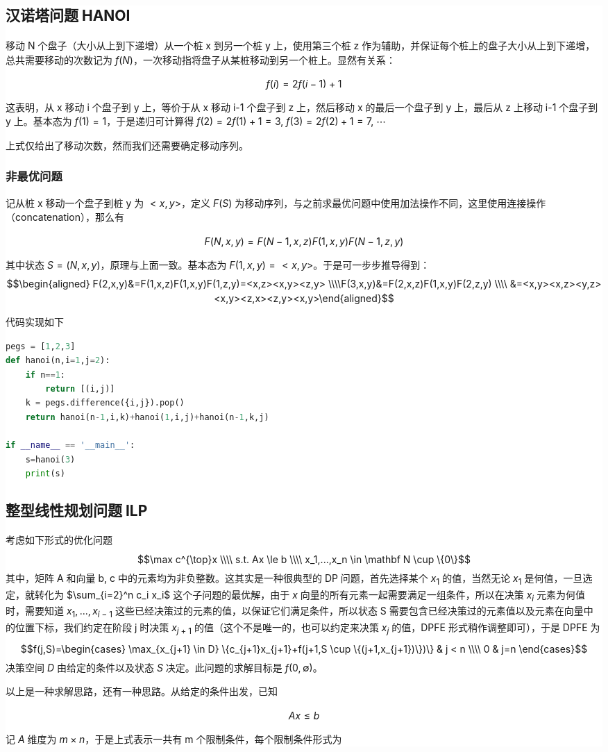 ## 汉诺塔问题 HANOI
移动 N 个盘子（大小从上到下递增）从一个桩 x 到另一个桩 y 上，使用第三个桩 z 作为辅助，并保证每个桩上的盘子大小从上到下递增，总共需要移动的次数记为 $f(N)$，一次移动指将盘子从某桩移动到另一个桩上。显然有关系：

$$f(i)=2f(i-1)+1$$

这表明，从 x 移动 i 个盘子到 y 上，等价于从 x 移动 i-1 个盘子到 z 上，然后移动 x 的最后一个盘子到 y 上，最后从 z 上移动 i-1 个盘子到 y 上。基本态为 $f(1)=1$，于是递归可计算得 $f(2)=2 f(1)+1=3, \ f(3)=2f(2)+1=7, \ \cdots$

上式仅给出了移动次数，然而我们还需要确定移动序列。
### 非最优问题
记从桩 x 移动一个盘子到桩 y 为 $<x,y>$，定义 $F(S)$ 为移动序列，与之前求最优问题中使用加法操作不同，这里使用连接操作（concatenation），那么有

$$F(N,x,y)=F(N-1,x,z)F(1,x,y)F(N-1,z,y)$$

其中状态 $S=(N,x,y)$，原理与上面一致。基本态为 $F(1,x,y)=<x,y>$。于是可一步步推导得到：
$$\begin{aligned} F(2,x,y)&=F(1,x,z)F(1,x,y)F(1,z,y)=<x,z><x,y><z,y>
\\\\F(3,x,y)&=F(2,x,z)F(1,x,y)F(2,z,y)
\\\\ &=<x,y><x,z><y,z><x,y><z,x><z,y><x,y>\end{aligned}$$

代码实现如下
```python
pegs = [1,2,3]
def hanoi(n,i=1,j=2):
    if n==1:
        return [(i,j)]
    k = pegs.difference({i,j}).pop()
    return hanoi(n-1,i,k)+hanoi(1,i,j)+hanoi(n-1,k,j)

if __name__ == '__main__':
    s=hanoi(3)
    print(s)
```

## 整型线性规划问题 ILP
考虑如下形式的优化问题
$$\max c^{\top}x
\\\\ s.t. Ax \le b
\\\\ x_1,...,x_n \in \mathbf N \cup \{0\}$$
其中，矩阵 A 和向量 b, c 中的元素均为非负整数。这其实是一种很典型的 DP 问题，首先选择某个 $x_1$ 的值，当然无论 $x_1$ 是何值，一旦选定，就转化为 $\sum_{i=2}^n c_i x_i$ 这个子问题的最优解，由于 $x$ 向量的所有元素一起需要满足一组条件，所以在决策 $x_i$ 元素为何值时，需要知道 $x_1,...,x_{i-1}$ 这些已经决策过的元素的值，以保证它们满足条件，所以状态 S 需要包含已经决策过的元素值以及元素在向量中的位置下标，我们约定在阶段 j 时决策 $x_{j+1}$ 的值（这个不是唯一的，也可以约定来决策 $x_j$ 的值，DPFE 形式稍作调整即可），于是 DPFE 为
$$f(j,S)=\begin{cases} \max_{x_{j+1} \in D} \{c_{j+1}x_{j+1}+f(j+1,S \cup \{(j+1,x_{j+1})\})\} & j < n
\\\\ 0 & j=n \end{cases}$$
决策空间 $D$ 由给定的条件以及状态 $S$ 决定。此问题的求解目标是 $f(0,\emptyset)$。

以上是一种求解思路，还有一种思路。从给定的条件出发，已知

$$Ax \le b$$

记 $A$ 维度为 $m \times n$，于是上式表示一共有 m 个限制条件，每个限制条件形式为 
